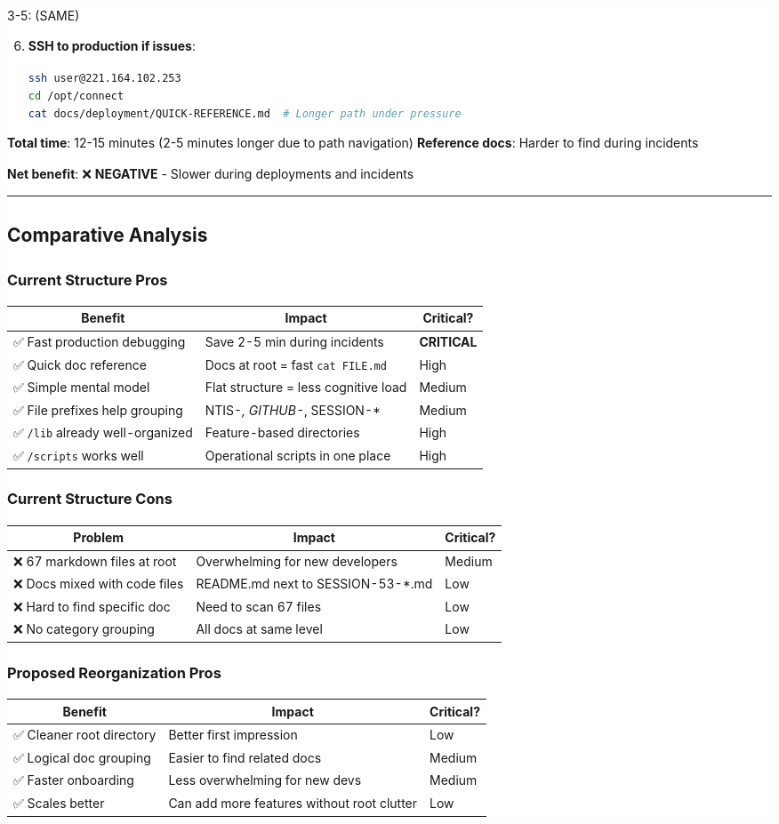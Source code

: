 3-5: (SAME)

6. **SSH to production if issues**:
   ```bash
   ssh user@221.164.102.253
   cd /opt/connect
   cat docs/deployment/QUICK-REFERENCE.md  # Longer path under pressure
   ```

**Total time**: 12-15 minutes (2-5 minutes longer due to path navigation)
**Reference docs**: Harder to find during incidents

**Net benefit**: ❌ **NEGATIVE** - Slower during deployments and incidents

---

## Comparative Analysis

### Current Structure Pros

| Benefit | Impact | Critical? |
|---------|---------|-----------|
| ✅ Fast production debugging | Save 2-5 min during incidents | **CRITICAL** |
| ✅ Quick doc reference | Docs at root = fast `cat FILE.md` | High |
| ✅ Simple mental model | Flat structure = less cognitive load | Medium |
| ✅ File prefixes help grouping | NTIS-*, GITHUB-*, SESSION-* | Medium |
| ✅ `/lib` already well-organized | Feature-based directories | High |
| ✅ `/scripts` works well | Operational scripts in one place | High |

### Current Structure Cons

| Problem | Impact | Critical? |
|---------|--------|-----------|
| ❌ 67 markdown files at root | Overwhelming for new developers | Medium |
| ❌ Docs mixed with code files | README.md next to SESSION-53-*.md | Low |
| ❌ Hard to find specific doc | Need to scan 67 files | Low |
| ❌ No category grouping | All docs at same level | Low |

### Proposed Reorganization Pros

| Benefit | Impact | Critical? |
|---------|--------|-----------|
| ✅ Cleaner root directory | Better first impression | Low |
| ✅ Logical doc grouping | Easier to find related docs | Medium |
| ✅ Faster onboarding | Less overwhelming for new devs | Medium |
| ✅ Scales better | Can add more features without root clutter | Low |
